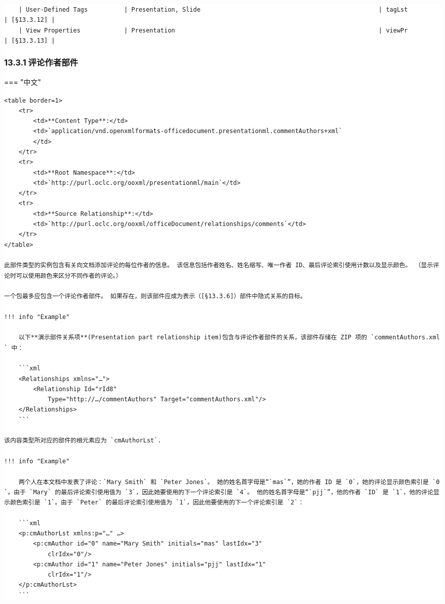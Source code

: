         | User-Defined Tags          | Presentation, Slide                                                 | tagLst           | [§13.3.12] |
        | View Properties            | Presentation                                                        | viewPr           | [§13.3.13] |

### 13.3.1 评论作者部件

=== "中文"

    <table border=1>
        <tr>
            <td>**Content Type**:</td>
            <td>`application/vnd.openxmlformats-officedocument.presentationml.commentAuthors+xml`
            </td>
        </tr>
        <tr>
            <td>**Root Namespace**:</td>
            <td>`http://purl.oclc.org/ooxml/presentationml/main`</td>
        </tr>
        <tr>
            <td>**Source Relationship**:</td>
            <td>`http://purl.oclc.org/ooxml/officeDocument/relationships/comments`</td>
        </tr>
    </table>

    此部件类型的实例包含有关向文档添加评论的每位作者的信息。 该信息包括作者姓名、姓名缩写、唯一作者 ID、最后评论索引使用计数以及显示颜色。 （显示评论时可以使用颜色来区分不同作者的评论。）
    
    一个包最多应包含一个评论作者部件。 如果存在，则该部件应成为表示（[§13.3.6]）部件中隐式关系的目标。

    !!! info "Example"

        以下**演示部件关系项**(Presentation part relationship item)包含与评论作者部件的关系，该部件存储在 ZIP 项的 `commentAuthors.xml` 中：

        ```xml
        <Relationships xmlns="…">
            <Relationship Id="rId8"
                Type="http://…/commentAuthors" Target="commentAuthors.xml"/>
        </Relationships>
        ```

    该内容类型所对应的部件的根元素应为 `cmAuthorLst`.

    !!! info "Example"

        两个人在本文档中发表了评论：`Mary Smith` 和 `Peter Jones`。 她的姓名首字母是“`mas`”，她的作者 ID 是 `0`，她的评论显示颜色索引是 `0`。由于 `Mary` 的最后评论索引使用值为 `3`，因此她要使用的下一个评论索引是 `4`。 他的姓名首字母是“`pjj`”，他的作者 `ID` 是 `1`，他的评论显示颜色索引是 `1`。由于 `Peter` 的最后评论索引使用值为 `1`，因此他要使用的下一个评论索引是 `2`：

        ```xml
        <p:cmAuthorLst xmlns:p="…" …>
            <p:cmAuthor id="0" name="Mary Smith" initials="mas" lastIdx="3"
                clrIdx="0"/>
            <p:cmAuthor id="1" name="Peter Jones" initials="pjj" lastIdx="1"
                clrIdx="1"/>
        </p:cmAuthorLst>
        ```
